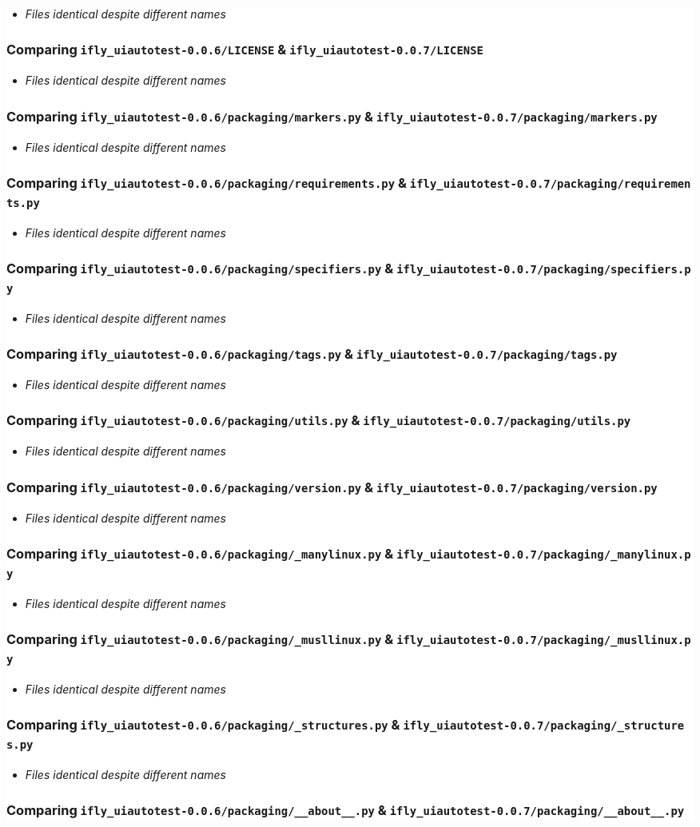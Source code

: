  * *Files identical despite different names*

### Comparing `ifly_uiautotest-0.0.6/LICENSE` & `ifly_uiautotest-0.0.7/LICENSE`

 * *Files identical despite different names*

### Comparing `ifly_uiautotest-0.0.6/packaging/markers.py` & `ifly_uiautotest-0.0.7/packaging/markers.py`

 * *Files identical despite different names*

### Comparing `ifly_uiautotest-0.0.6/packaging/requirements.py` & `ifly_uiautotest-0.0.7/packaging/requirements.py`

 * *Files identical despite different names*

### Comparing `ifly_uiautotest-0.0.6/packaging/specifiers.py` & `ifly_uiautotest-0.0.7/packaging/specifiers.py`

 * *Files identical despite different names*

### Comparing `ifly_uiautotest-0.0.6/packaging/tags.py` & `ifly_uiautotest-0.0.7/packaging/tags.py`

 * *Files identical despite different names*

### Comparing `ifly_uiautotest-0.0.6/packaging/utils.py` & `ifly_uiautotest-0.0.7/packaging/utils.py`

 * *Files identical despite different names*

### Comparing `ifly_uiautotest-0.0.6/packaging/version.py` & `ifly_uiautotest-0.0.7/packaging/version.py`

 * *Files identical despite different names*

### Comparing `ifly_uiautotest-0.0.6/packaging/_manylinux.py` & `ifly_uiautotest-0.0.7/packaging/_manylinux.py`

 * *Files identical despite different names*

### Comparing `ifly_uiautotest-0.0.6/packaging/_musllinux.py` & `ifly_uiautotest-0.0.7/packaging/_musllinux.py`

 * *Files identical despite different names*

### Comparing `ifly_uiautotest-0.0.6/packaging/_structures.py` & `ifly_uiautotest-0.0.7/packaging/_structures.py`

 * *Files identical despite different names*

### Comparing `ifly_uiautotest-0.0.6/packaging/__about__.py` & `ifly_uiautotest-0.0.7/packaging/__about__.py`
